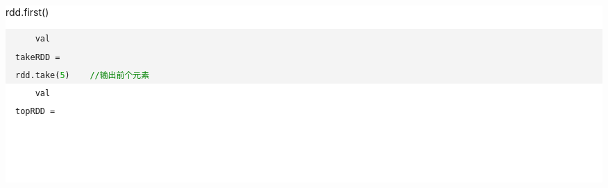 rdd.first()</code></span></div><div class="line number9 index8 alt2" style="margin: 0px !important; padding: 0px 1em !important; border: 0px !important; bottom: auto !important; float: none !important; height: auto !important; left: auto !important; line-height: 1.8em !important; outline: 0px !important; overflow: visible !important; position: static !important; right: auto !important; top: auto !important; vertical-align: baseline !important; width: auto !important; min-height: auto !important; white-space: nowrap !important; background: none rgb(244, 244, 244) !important;"><span style="font-family:SimSun;font-size:14px;"><code class="java spaces" style="margin: 0px !important; padding: 0px !important; border: 0px !important; bottom: auto !important; float: none !important; height: auto !important; left: auto !important; line-height: 1.8em !important; outline: 0px !important; overflow: visible !important; position: static !important; right: auto !important; top: auto !important; vertical-align: baseline !important; width: auto !important; min-height: auto !important; background: none !important;">    </code><code class="java plain" style="margin: 0px !important; padding: 0px !important; border: 0px !important; bottom: auto !important; float: none !important; height: auto !important; left: auto !important; line-height: 1.8em !important; outline: 0px !important; overflow: visible !important; position: static !important; right: auto !important; top: auto !important; vertical-align: baseline !important; width: auto !important; min-height: auto !important; background: none !important;">val takeRDD = rdd.take(</code><code class="java value" style="margin: 0px !important; padding: 0px !important; border: 0px !important; bottom: auto !important; float: none !important; height: auto !important; left: auto !important; line-height: 1.8em !important; outline: 0px !important; overflow: visible !important; position: static !important; right: auto !important; top: auto !important; vertical-align: baseline !important; width: auto !important; min-height: auto !important; color: rgb(0, 153, 0) !important; background: none !important;">5</code><code class="java plain" style="margin: 0px !important; padding: 0px !important; border: 0px !important; bottom: auto !important; float: none !important; height: auto !important; left: auto !important; line-height: 1.8em !important; outline: 0px !important; overflow: visible !important; position: static !important; right: auto !important; top: auto !important; vertical-align: baseline !important; width: auto !important; min-height: auto !important; background: none !important;">)    </code><code class="java comments" style="margin: 0px !important; padding: 0px !important; border: 0px !important; bottom: auto !important; float: none !important; height: auto !important; left: auto !important; line-height: 1.8em !important; outline: 0px !important; overflow: visible !important; position: static !important; right: auto !important; top: auto !important; vertical-align: baseline !important; width: auto !important; min-height: auto !important; color: rgb(0, 130, 0) !important; background: none !important;">//输出前个元素</code></span></div><div class="line number10 index9 alt1" style="margin: 0px !important; padding: 0px 1em !important; border: 0px !important; bottom: auto !important; float: none !important; height: auto !important; left: auto !important; line-height: 1.8em !important; outline: 0px !important; overflow: visible !important; position: static !important; right: auto !important; top: auto !important; vertical-align: baseline !important; width: auto !important; min-height: auto !important; white-space: nowrap !important;"><span style="font-family:SimSun;font-size:14px;"><code class="java spaces" style="margin: 0px !important; padding: 0px !important; border: 0px !important; bottom: auto !important; float: none !important; height: auto !important; left: auto !important; line-height: 1.8em !important; outline: 0px !important; overflow: visible !important; position: static !important; right: auto !important; top: auto !important; vertical-align: baseline !important; width: auto !important; min-height: auto !important; background: none !important;">    </code><code class="java plain" style="margin: 0px !important; padding: 0px !important; border: 0px !important; bottom: auto !important; float: none !important; height: auto !important; left: auto !important; line-height: 1.8em !important; outline: 0px !important; overflow: visible !important; position: static !important; right: auto !important; top: auto !important; vertical-align: baseline !important; width: auto !important; min-height: auto !important; background: none !important;">val topRDD =